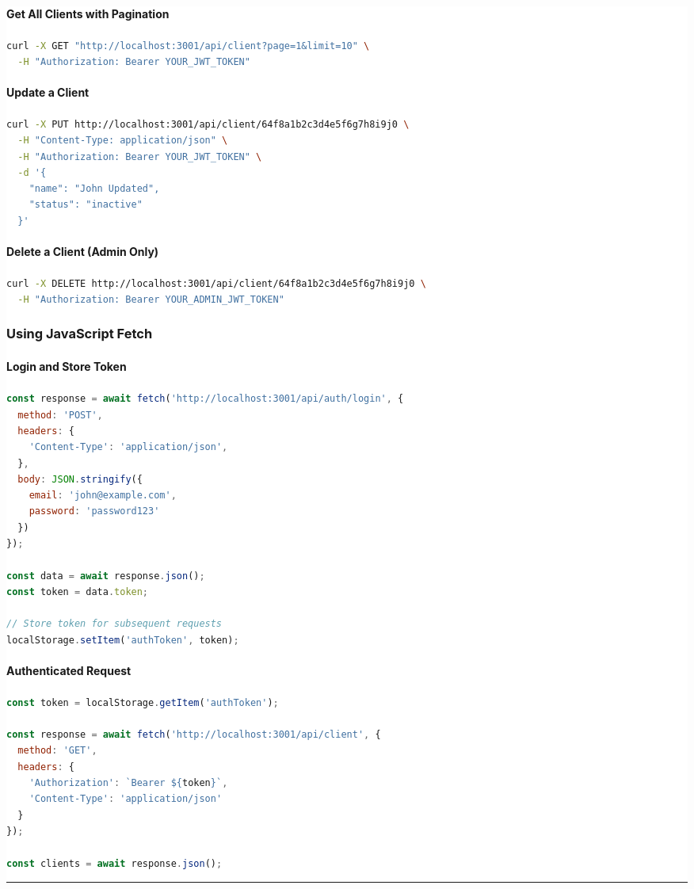 #### Get All Clients with Pagination
```bash
curl -X GET "http://localhost:3001/api/client?page=1&limit=10" \
  -H "Authorization: Bearer YOUR_JWT_TOKEN"
```

#### Update a Client
```bash
curl -X PUT http://localhost:3001/api/client/64f8a1b2c3d4e5f6g7h8i9j0 \
  -H "Content-Type: application/json" \
  -H "Authorization: Bearer YOUR_JWT_TOKEN" \
  -d '{
    "name": "John Updated",
    "status": "inactive"
  }'
```

#### Delete a Client (Admin Only)
```bash
curl -X DELETE http://localhost:3001/api/client/64f8a1b2c3d4e5f6g7h8i9j0 \
  -H "Authorization: Bearer YOUR_ADMIN_JWT_TOKEN"
```

### Using JavaScript Fetch

#### Login and Store Token
```javascript
const response = await fetch('http://localhost:3001/api/auth/login', {
  method: 'POST',
  headers: {
    'Content-Type': 'application/json',
  },
  body: JSON.stringify({
    email: 'john@example.com',
    password: 'password123'
  })
});

const data = await response.json();
const token = data.token;

// Store token for subsequent requests
localStorage.setItem('authToken', token);
```

#### Authenticated Request
```javascript
const token = localStorage.getItem('authToken');

const response = await fetch('http://localhost:3001/api/client', {
  method: 'GET',
  headers: {
    'Authorization': `Bearer ${token}`,
    'Content-Type': 'application/json'
  }
});

const clients = await response.json();
```

---